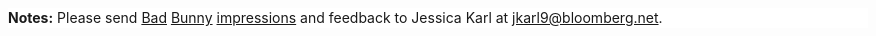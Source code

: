 **Notes:** Please send [Bad](https://links.message.bloomberg.com/s/c/eFuvFyK_FTTkd_8HZepksIeE2cTiupNnwHbHcWqGblucbGaQ7CAbFfBcpPhx2k9TA0_hEwze2C3e7Q__grT4-3uFi35GXaMwINCx7spbmAi1i6SUwHx-WQ1ldV8DIX97ABg4m4BcWxpiqTXbLcVJ-s6DlWHEKJQ9NSJEZHtSaKBebHinZxtLEwKElx-9NdNwZ7d_p7_6nK9_-sVzFqzF-tQd7WYUwKndbrsR5I98plgvFKRUQfFZIGuKQhJdDgCFHqiv_Xc4Q1Xy46KJqbGjYoQ0pzPDw2ykq94DHshmGYjJGGYrjL4c0y2neQcIcHRw7frIEzCrfEhzL21qTOcuP4zGPn91orj9_w8sXgJP1paL1tGu62CUtgkZypQ/Z9MoOeesPxDZgztftCYrMxhTheL26qgN/10) [Bunny](https://links.message.bloomberg.com/s/c/qJ1PnyjXDJjv2K_u4jkHaiTgFVcqIWqxOgxXU-X2vWhvgp1e-V6XmGHUtuwIsvpa3cQoXYnfjJQ7LCrhOcyW6rAboTcl_oDQnqzkruUaXSeq2OeOD7upHdar9hiivONyVUAXt0eOFKWsXK86Yuqt5RJcOrq0MS4sLwMEB2xUyfA64-1HYF9mPDgrSgLnW5NXpiq34GrCy3fPGlfd9feyRi0ERulVHZiRM_YGPEmFWRVHNAd44Bbduo2NsxeDZcZ_nuLRdh1i7RyyFZjrS9MWfR9XpZiTm3DnzuLtgGy9r-vuHT-dUlawx6-zJOXuxKhiPVighpkf1kRcF8C_2C7pTB3ubOeYfu9-icsv4sFQo5Nxa_8L8yf5BjTKYfw/OCWraJ_NKvCpwRDuPy-llc-fP89hpdsz/10) [impressions](https://links.message.bloomberg.com/s/c/xeduHStBjaGDp1zGpldHpdSgexhoSCqF2ce114F35EoGguQL4JtyWwNao4BuybOKKooi-kMtjs-5IzwrLID03z6jeeK5BwFGwOU3pjcBMat-Q_SdkXY8o6cSE0DVkMSGHkjOqkgMGAuMJUNw0hHDxDxT2xbZUNhwlmYWePWigGC7tPNBa-L8lNuORNm0aKfx7605kC2xI0GxdZN5I_nDTFm3x7ljfi_ds4Veflo2stf8FcAKyFgVk4L342gUGt2ZVRXRfaU52ehdZVrqEbnv9r7ZuGDHleI2R_a6ylZ1OgiTvSq_GNR66VUdnbvBI67zrfccmJ8bwMY2VdmrB5YkpD9BCoRg9XLI-hiNWciRt3ZXCptJ70hHcIbC-PM/A4i0j2BEQwPeQ8-vg1HCeAmifmfotzkV/10) and feedback to Jessica Karl at <jkarl9@bloomberg.net>.

